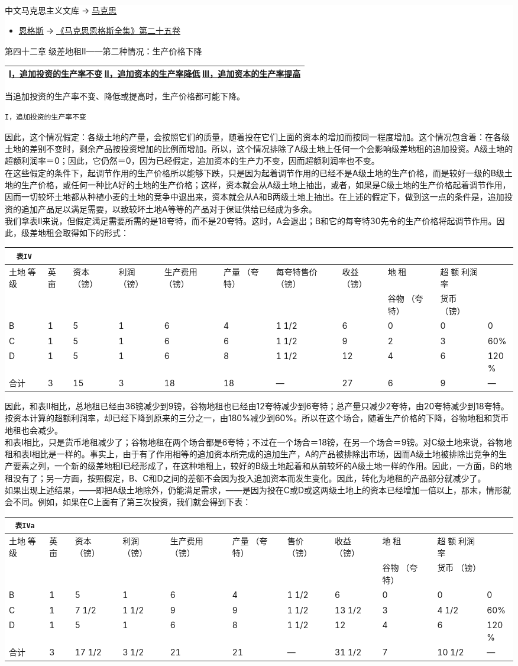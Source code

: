 中文马克思主义文库 -\> [马克思](https://www.marxists.org/chinese/marx/index.htm)
- [恩格斯](https://www.marxists.org/chinese/engels/index.htm) -\>
[《马克思恩格斯全集》第二十五卷](https://www.marxists.org/chinese/marx-engels/25/index.htm)

第四十二章 级差地租II——第二种情况：生产价格下降

| [Ⅰ，追加投资的生产率不变](https://www.marxists.org/chinese/marx-engels/25/043.htm#1) [Ⅱ，追加资本的生产率降低](https://www.marxists.org/chinese/marx-engels/25/043.htm#2) [Ⅲ，追加资本的生产率提高](https://www.marxists.org/chinese/marx-engels/25/043.htm#3) |
|----------------------------------------------------------------------------------------------------------------------------------------------------------------------------------------------------------------------------------------------------------------|


  
  
当追加投资的生产率不变、降低或提高时，生产价格都可能下降。  
  


`I，追加投资的生产率不变`

  
因此，这个情况假定：各级土地的产量，会按照它们的质量，随着投在它们上面的资本的增加而按同一程度增加。这个情况包含着：在各级土地的差别不变时，剩余产品按投资增加的比例而增加。所以，这个情况排除了A级土地上任何一个会影响级差地租的追加投资。A级土地的超额利润率＝0；因此，它仍然＝0，因为已经假定，追加资本的生产力不变，因而超额利润率也不变。  
在这些假定的条件下，起调节作用的生产价格所以能够下跌，只是因为起着调节作用的已经不是A级土地的生产价格，而是较好一级的B级土地的生产价格，或任何一种比A好的土地的生产价格；这样，资本就会从A级土地上抽出，或者，如果是C级土地的生产价格起着调节作用，因而一切较坏土地都从种植小麦的土地的竞争中退出来，资本就会从A和B两级土地上抽出。在上述的假定下，做到这一点的条件是，追加投资的追加产品足以满足需要，以致较坏土地A等等的产品对于保证供给已经成为多余。  
我们拿表II来说，但假定满足需要所需的是18夸特，而不是20夸特。这时，A会退出；B和它的每夸特30先令的生产价格将起调节作用。因此，级差地租会取得如下的形式：  


| `表IV`  |       |             |             |                 |               |                   |             |               |              |      |
|-----------|-------|-------------|-------------|-----------------|---------------|-------------------|-------------|---------------|--------------|------|
| 土地 等级 | 英 亩 | 资本 （镑） | 利润 （镑） | 生产费用 （镑） | 产量 （夸特） | 每夸特售价 （镑） | 收益 （镑） | 地 租         | 超 额 利润率 |      |
|           |       |             |             |                 |               |                   |             | 谷物 （夸特） | 货币 （镑）  |      |
| B         | 1     | 5           | 1           | 6               | 4             | 1 1/2             | 6           | 0             | 0            | 0    |
| C         | 1     | 5           | 1           | 6               | 6             | 1 1/2             | 9           | 2             | 3            | 60%  |
| D         | 1     | 5           | 1           | 6               | 8             | 1 1/2             | 12          | 4             | 6            | 120% |
| 合计      | 3     | 15          | 3           | 18              | 18            | —                 | 27          | 6             | 9            | —    |

  
因此，和表II相比，总地租已经由36镑减少到9镑，谷物地租也已经由12夸特减少到6夸特；总产量只减少2夸特，由20夸特减少到18夸特。按资本计算的超额利润率，却已经下降到原来的三分之一，由180%减少到60%。所以在这个场合，随着生产价格的下降，谷物地租和货币地租也会减少。  
和表I相比，只是货币地租减少了；谷物地租在两个场合都是6夸特；不过在一个场合＝18镑，在另一个场合＝9镑。对C级土地来说，谷物地租和表I相比是一样的。事实上，由于有了作用相等的追加资本所完成的追加生产，A的产品被排除出市场，因而A级土地被排除出竞争的生产要素之列，一个新的级差地租I已经形成了，在这种地租上，较好的B级土地起着和从前较坏的A级土地一样的作用。因此，一方面，B的地租没有了；另一方面，按照假定，B、C和D之间的差额不会因为投入追加资本而发生变化。因此，转化为地租的产品部分就减少了。  
如果出现上述结果，——即把A级土地除外，仍能满足需求，——是因为投在C或D或这两级土地上的资本已经增加一倍以上，那末，情形就会不同。例如，如果在C上面有了第三次投资，我们就会得到下表：  


| `表IVa` |       |             |             |                 |               |             |             |               |              |      |
|-----------|-------|-------------|-------------|-----------------|---------------|-------------|-------------|---------------|--------------|------|
| 土地 等级 | 英 亩 | 资本 （镑） | 利润 （镑） | 生产费用 （镑） | 产量 （夸特） | 售价 （镑） | 收益 （镑） | 地 租         | 超 额 利润率 |      |
|           |       |             |             |                 |               |             |             | 谷物 （夸特） | 货币 （镑）  |      |
| B         | 1     | 5           | 1           | 6               | 4             | 1 1/2       | 6           | 0             | 0            | 0    |
| C         | 1     | 7 1/2       | 1 1/2       | 9               | 9             | 1 1/2       | 13 1/2      | 3             | 4 1/2        | 60%  |
| D         | 1     | 5           | 1           | 6               | 8             | 1 1/2       | 12          | 4             | 6            | 120% |
| 合计      | 3     | 17 1/2      | 3 1/2       | 21              | 21            | —           | 31 1/2      | 7             | 10 1/2       | —    |

